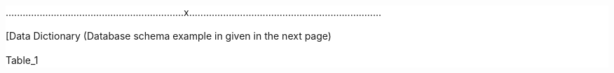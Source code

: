 
 

 

 

 

 

 

 

 

 

 

 

 

 

 

 

 

 

 

…............................................................x.................................................................... 

 

[Data Dictionary (Database schema example in given in the next page) 

Table_1 

 

 

 

 

 

 

 

 

 

 

 

 

 

 

 

 

 

 

 

 

 

 